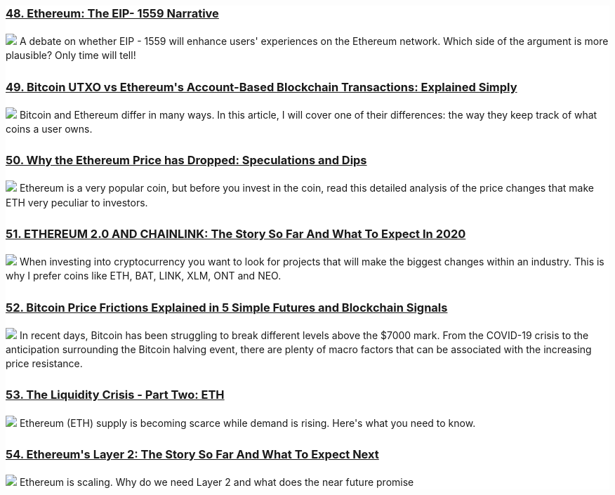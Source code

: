 ### [48.       Ethereum: The EIP- 1559 Narrative](https://hackernoon.com/ethereum-the-eip-1559-narrative-so1437uk)
![](https://cdn.hackernoon.com/images/kUOnDFG4TfcyWt7u3zDgKznqfdv2-ctr37yk.jpeg)
A debate on whether EIP - 1559 will enhance users' experiences on the Ethereum network. 
Which side of the argument is more plausible? Only time will tell! 


### [49. Bitcoin UTXO vs Ethereum's Account-Based Blockchain Transactions: Explained Simply](https://hackernoon.com/bitcoin-utxo-vs-ethereums-account-based-blockchain-transactions-explained-simply-164x37f5)
![](https://cdn.hackernoon.com/images/bLQVnaI0nBYjqbryLYHp5mD7BWj1-2n2m247b.jpeg)
Bitcoin and Ethereum differ in many ways. In this article, I will cover one of their differences: the way they keep track of what coins a user owns.

### [50. Why the Ethereum Price has Dropped: Speculations and Dips](https://hackernoon.com/why-the-ethereum-price-has-dropped-speculations-and-dips-jd4h37np)
![](https://cdn.hackernoon.com/images/TRfLZTfY0iQlUwTuR1DpxsVcOju2-xbak37pl.jpeg)
Ethereum is a very popular coin, but before you invest in the coin, read this detailed analysis of the price changes that make ETH very peculiar to investors.

### [51. ETHEREUM 2.0 AND CHAINLINK: The Story So Far And What To Expect In 2020](https://hackernoon.com/ethereum-20-and-chainlink-the-story-so-far-and-what-to-expect-in-2020-7mmh33zb)
![](https://cdn.hackernoon.com/images/nj9c3x6d.jpg)
When investing into cryptocurrency you want to look for projects that will make the biggest changes within an industry. This is why I prefer coins like ETH, BAT, LINK, XLM, ONT and NEO.

### [52. Bitcoin Price Frictions Explained in 5 Simple Futures and Blockchain Signals](https://hackernoon.com/bitcoin-price-frictions-explained-in-5-simple-futures-and-blockchain-signals-b27v32i5)
![](https://cdn.hackernoon.com/images/dicu321q.jpg)
In recent days, Bitcoin has been struggling to break different levels above the $7000 mark. From the COVID-19 crisis to the anticipation surrounding the Bitcoin halving event, there are plenty of macro factors that can be associated with the increasing price resistance. 

### [53. The Liquidity Crisis - Part Two: ETH](https://hackernoon.com/the-liquidity-crisis-part-two-eth-dzu336t)
![](https://cdn.hackernoon.com/images/r633U8vKGhQp66FOBDmgOkw0J472-ad4a3xzy.jpeg)
Ethereum (ETH) supply is becoming scarce while demand is rising. Here's what you need to know. 

### [54. Ethereum's Layer 2: The Story So Far And What To Expect Next](https://hackernoon.com/ethereums-layer-2-the-story-so-far-and-what-to-expect-next-kn41342c)
![](https://cdn.hackernoon.com/images/fyNF0cs3sQSyYhvEdnes5dMptUv1-0k4m3488.png)
Ethereum is scaling.  Why do we need Layer 2 and what  does the near future promise
